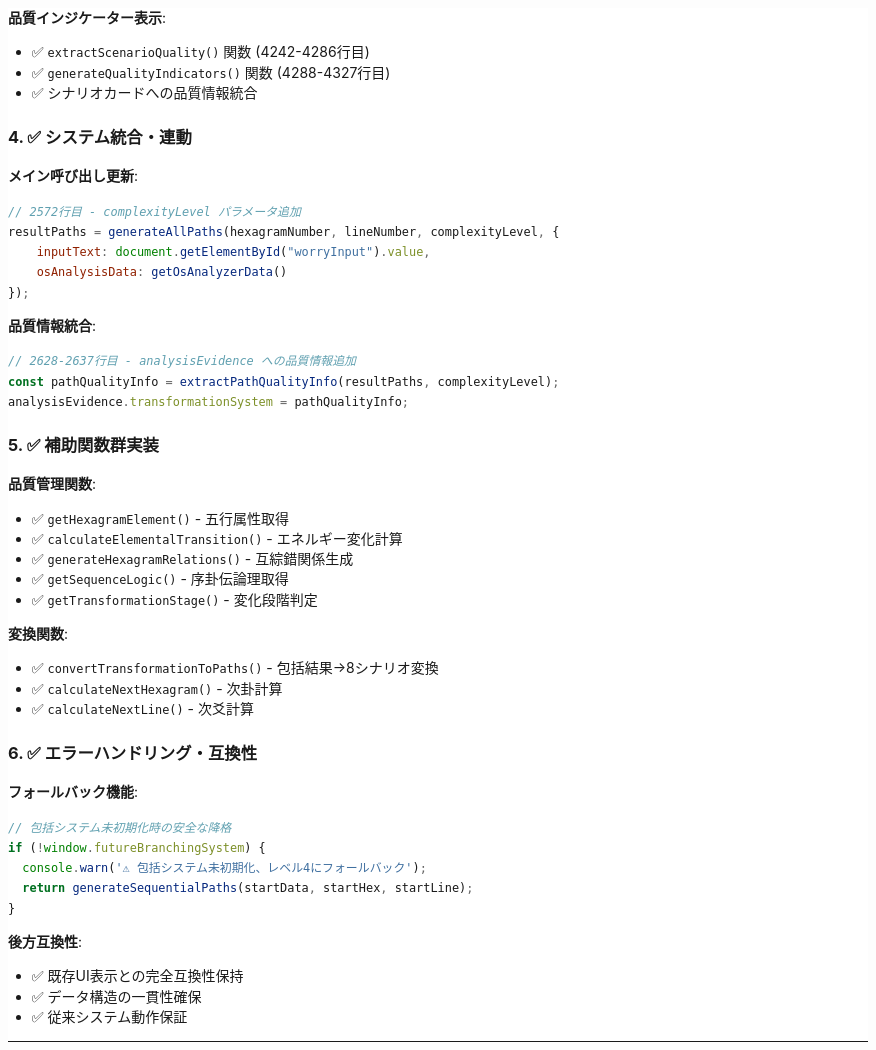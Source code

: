 **品質インジケーター表示**:
- ✅ `extractScenarioQuality()` 関数 (4242-4286行目)
- ✅ `generateQualityIndicators()` 関数 (4288-4327行目)
- ✅ シナリオカードへの品質情報統合

### 4. ✅ システム統合・連動

**メイン呼び出し更新**:
```javascript
// 2572行目 - complexityLevel パラメータ追加
resultPaths = generateAllPaths(hexagramNumber, lineNumber, complexityLevel, {
    inputText: document.getElementById("worryInput").value,
    osAnalysisData: getOsAnalyzerData()
});
```

**品質情報統合**:
```javascript
// 2628-2637行目 - analysisEvidence への品質情報追加
const pathQualityInfo = extractPathQualityInfo(resultPaths, complexityLevel);
analysisEvidence.transformationSystem = pathQualityInfo;
```

### 5. ✅ 補助関数群実装

**品質管理関数**:
- ✅ `getHexagramElement()` - 五行属性取得
- ✅ `calculateElementalTransition()` - エネルギー変化計算
- ✅ `generateHexagramRelations()` - 互綜錯関係生成
- ✅ `getSequenceLogic()` - 序卦伝論理取得
- ✅ `getTransformationStage()` - 変化段階判定

**変換関数**:
- ✅ `convertTransformationToPaths()` - 包括結果→8シナリオ変換
- ✅ `calculateNextHexagram()` - 次卦計算
- ✅ `calculateNextLine()` - 次爻計算

### 6. ✅ エラーハンドリング・互換性

**フォールバック機能**:
```javascript
// 包括システム未初期化時の安全な降格
if (!window.futureBranchingSystem) {
  console.warn('⚠️ 包括システム未初期化、レベル4にフォールバック');
  return generateSequentialPaths(startData, startHex, startLine);
}
```

**後方互換性**:
- ✅ 既存UI表示との完全互換性保持
- ✅ データ構造の一貫性確保
- ✅ 従来システム動作保証

---
